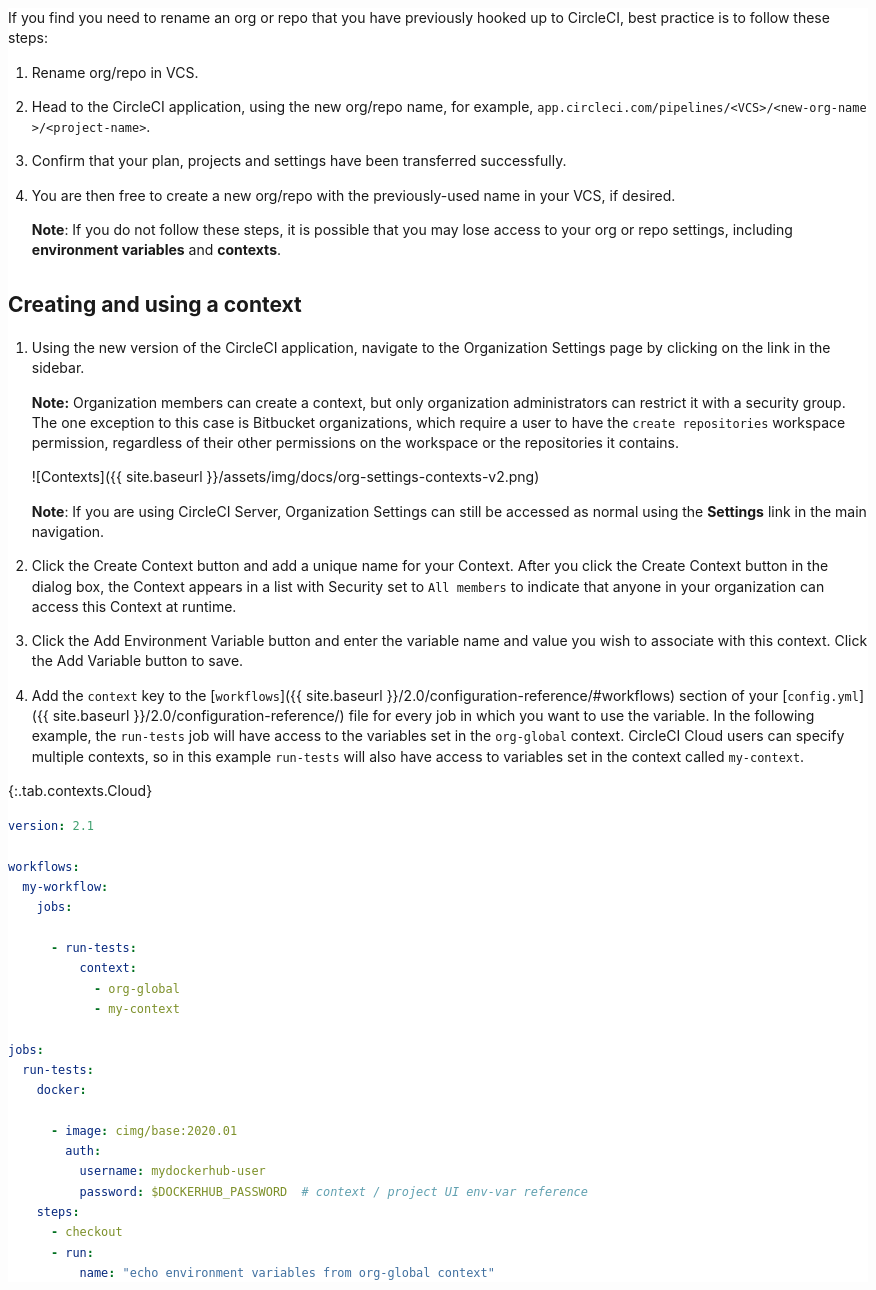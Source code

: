 If you find you need to rename an org or repo that you have previously hooked up to CircleCI, best practice is to follow these steps:

1. Rename org/repo in VCS.
2. Head to the CircleCI application, using the new org/repo name, for example, `app.circleci.com/pipelines/<VCS>/<new-org-name>/<project-name>`.
3. Confirm that your plan, projects and settings have been transferred successfully.
4. You are then free to create a new org/repo with the previously-used name in your VCS, if desired.
    
    **Note**: If you do not follow these steps, it is possible that you may lose access to your org or repo settings, including **environment variables** and **contexts**.

## Creating and using a context

1. Using the new version of the CircleCI application, navigate to the Organization Settings page by clicking on the link in the sidebar.
    
    **Note:** Organization members can create a context, but only organization administrators can restrict it with a security group. The one exception to this case is Bitbucket organizations, which require a user to have the `create repositories` workspace permission, regardless of their other permissions on the workspace or the repositories it contains.
    
    ![Contexts]({{ site.baseurl }}/assets/img/docs/org-settings-contexts-v2.png)
    
    **Note**: If you are using CircleCI Server, Organization Settings can still be accessed as normal using the **Settings** link in the main navigation.

2. Click the Create Context button and add a unique name for your Context. After you click the Create Context button in the dialog box, the Context appears in a list with Security set to `All members` to indicate that anyone in your organization can access this Context at runtime.

3. Click the Add Environment Variable button and enter the variable name and value you wish to associate with this context. Click the Add Variable button to save.

4. Add the `context` key to the [`workflows`]({{ site.baseurl }}/2.0/configuration-reference/#workflows) section of your [`config.yml`]({{ site.baseurl }}/2.0/configuration-reference/) file for every job in which you want to use the variable. In the following example, the `run-tests` job will have access to the variables set in the `org-global` context. CircleCI Cloud users can specify multiple contexts, so in this example `run-tests` will also have access to variables set in the context called `my-context`.

{:.tab.contexts.Cloud}
```yaml
version: 2.1

workflows:
  my-workflow:
    jobs:

      - run-tests:
          context:
            - org-global
            - my-context

jobs:
  run-tests:
    docker:

      - image: cimg/base:2020.01
        auth:
          username: mydockerhub-user
          password: $DOCKERHUB_PASSWORD  # context / project UI env-var reference
    steps:
      - checkout
      - run:
          name: "echo environment variables from org-global context"
```